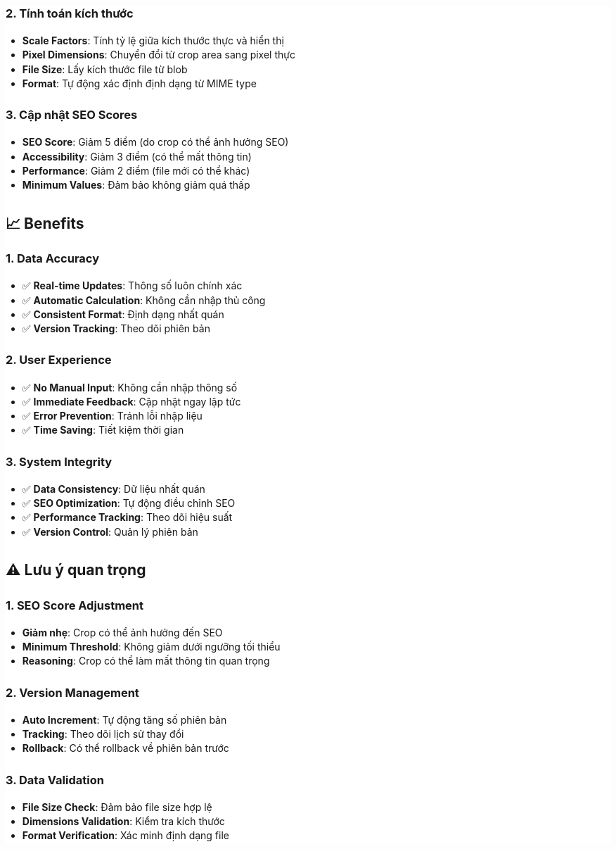 ### **2. Tính toán kích thước**
- **Scale Factors**: Tính tỷ lệ giữa kích thước thực và hiển thị
- **Pixel Dimensions**: Chuyển đổi từ crop area sang pixel thực
- **File Size**: Lấy kích thước file từ blob
- **Format**: Tự động xác định định dạng từ MIME type

### **3. Cập nhật SEO Scores**
- **SEO Score**: Giảm 5 điểm (do crop có thể ảnh hưởng SEO)
- **Accessibility**: Giảm 3 điểm (có thể mất thông tin)
- **Performance**: Giảm 2 điểm (file mới có thể khác)
- **Minimum Values**: Đảm bảo không giảm quá thấp

## 📈 Benefits

### **1. Data Accuracy**
- ✅ **Real-time Updates**: Thông số luôn chính xác
- ✅ **Automatic Calculation**: Không cần nhập thủ công
- ✅ **Consistent Format**: Định dạng nhất quán
- ✅ **Version Tracking**: Theo dõi phiên bản

### **2. User Experience**
- ✅ **No Manual Input**: Không cần nhập thông số
- ✅ **Immediate Feedback**: Cập nhật ngay lập tức
- ✅ **Error Prevention**: Tránh lỗi nhập liệu
- ✅ **Time Saving**: Tiết kiệm thời gian

### **3. System Integrity**
- ✅ **Data Consistency**: Dữ liệu nhất quán
- ✅ **SEO Optimization**: Tự động điều chỉnh SEO
- ✅ **Performance Tracking**: Theo dõi hiệu suất
- ✅ **Version Control**: Quản lý phiên bản

## ⚠️ Lưu ý quan trọng

### **1. SEO Score Adjustment**
- **Giảm nhẹ**: Crop có thể ảnh hưởng đến SEO
- **Minimum Threshold**: Không giảm dưới ngưỡng tối thiểu
- **Reasoning**: Crop có thể làm mất thông tin quan trọng

### **2. Version Management**
- **Auto Increment**: Tự động tăng số phiên bản
- **Tracking**: Theo dõi lịch sử thay đổi
- **Rollback**: Có thể rollback về phiên bản trước

### **3. Data Validation**
- **File Size Check**: Đảm bảo file size hợp lệ
- **Dimensions Validation**: Kiểm tra kích thước
- **Format Verification**: Xác minh định dạng file
